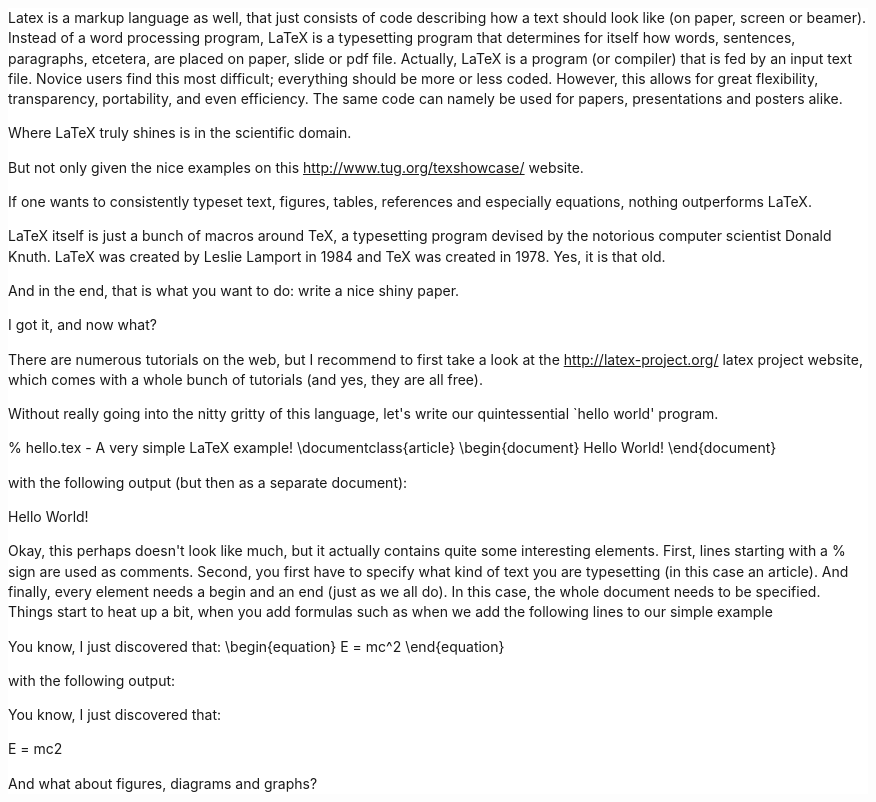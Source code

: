 Latex is a markup language as well, that just consists of code describing how a text should look like (on paper, screen or beamer). Instead of a word processing program, LaTeX is a typesetting program that determines for itself how words, sentences, paragraphs, etcetera, are placed on paper, slide or pdf file. Actually, LaTeX is a program (or compiler) that is fed by an input text file. Novice users find this most difficult; everything should be more or less coded. However, this allows for great flexibility, transparency, portability, and even efficiency. The same code can namely be used for papers, presentations and posters alike.

Where LaTeX truly shines is in the scientific domain.

But not only given the nice examples on this http://www.tug.org/texshowcase/ website. 

If one wants to consistently typeset text, figures, tables, references and especially equations, nothing outperforms LaTeX.

LaTeX itself is just a bunch of macros around TeX, a typesetting program devised by the notorious computer scientist Donald Knuth. LaTeX was created by Leslie Lamport in 1984 and TeX was created in 1978. Yes, it is that old. 

And in the end, that is what you want to do: write a nice shiny paper. 

I got it, and now what?

There are numerous tutorials on the web, but I recommend to first take a look at the http://latex-project.org/ latex project website, which comes with a whole bunch of tutorials (and yes, they are all free). 

Without really going into the nitty gritty of this language, let's write our quintessential `hello world' program. 

% hello.tex - A very simple LaTeX example!
\documentclass{article} 
\begin{document} 
		Hello World! 
\end{document} 

with the following output (but then as a separate document):

Hello World!

Okay, this perhaps doesn't look like much, but it actually contains quite some interesting elements. First, lines starting with a % sign are used as comments. Second, you first have to specify what kind of text you are typesetting (in this case an article). And finally, every element needs a begin and an end (just as we all do). In this case, the whole document needs to be specified. Things start to heat up a bit, when you add formulas such as when we add the following lines to our simple example 

You know, I just discovered that: 
\begin{equation}
	E = mc^2 
\end{equation}

with the following output: 
 
You know, I just discovered that: 

E = mc2

And what about figures, diagrams and graphs?
